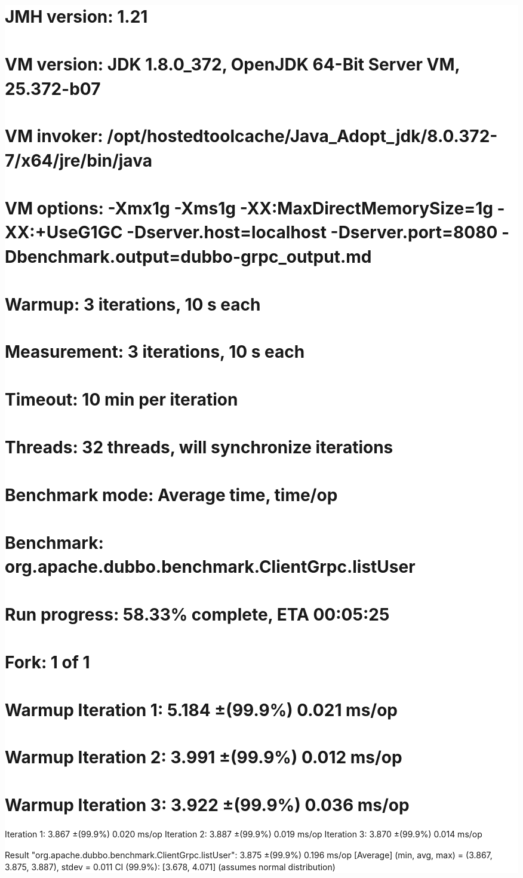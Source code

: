 
# JMH version: 1.21
# VM version: JDK 1.8.0_372, OpenJDK 64-Bit Server VM, 25.372-b07
# VM invoker: /opt/hostedtoolcache/Java_Adopt_jdk/8.0.372-7/x64/jre/bin/java
# VM options: -Xmx1g -Xms1g -XX:MaxDirectMemorySize=1g -XX:+UseG1GC -Dserver.host=localhost -Dserver.port=8080 -Dbenchmark.output=dubbo-grpc_output.md
# Warmup: 3 iterations, 10 s each
# Measurement: 3 iterations, 10 s each
# Timeout: 10 min per iteration
# Threads: 32 threads, will synchronize iterations
# Benchmark mode: Average time, time/op
# Benchmark: org.apache.dubbo.benchmark.ClientGrpc.listUser

# Run progress: 58.33% complete, ETA 00:05:25
# Fork: 1 of 1
# Warmup Iteration   1: 5.184 ±(99.9%) 0.021 ms/op
# Warmup Iteration   2: 3.991 ±(99.9%) 0.012 ms/op
# Warmup Iteration   3: 3.922 ±(99.9%) 0.036 ms/op
Iteration   1: 3.867 ±(99.9%) 0.020 ms/op
Iteration   2: 3.887 ±(99.9%) 0.019 ms/op
Iteration   3: 3.870 ±(99.9%) 0.014 ms/op


Result "org.apache.dubbo.benchmark.ClientGrpc.listUser":
  3.875 ±(99.9%) 0.196 ms/op [Average]
  (min, avg, max) = (3.867, 3.875, 3.887), stdev = 0.011
  CI (99.9%): [3.678, 4.071] (assumes normal distribution)
